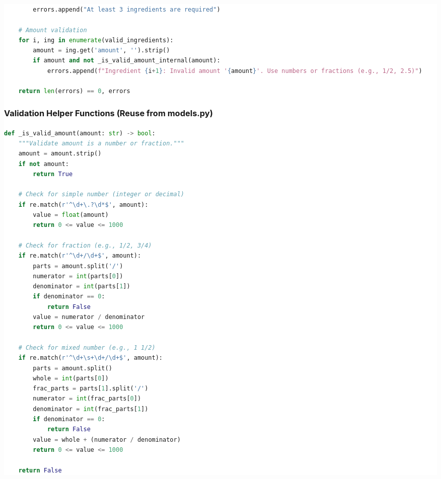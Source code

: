 ```python
        errors.append("At least 3 ingredients are required")
    
    # Amount validation
    for i, ing in enumerate(valid_ingredients):
        amount = ing.get('amount', '').strip()
        if amount and not _is_valid_amount_internal(amount):
            errors.append(f"Ingredient {i+1}: Invalid amount '{amount}'. Use numbers or fractions (e.g., 1/2, 2.5)")
    
    return len(errors) == 0, errors
```

### Validation Helper Functions (Reuse from models.py)

```python
def _is_valid_amount(amount: str) -> bool:
    """Validate amount is a number or fraction."""
    amount = amount.strip()
    if not amount:
        return True
    
    # Check for simple number (integer or decimal)
    if re.match(r'^\d+\.?\d*$', amount):
        value = float(amount)
        return 0 <= value <= 1000
    
    # Check for fraction (e.g., 1/2, 3/4)
    if re.match(r'^\d+/\d+$', amount):
        parts = amount.split('/')
        numerator = int(parts[0])
        denominator = int(parts[1])
        if denominator == 0:
            return False
        value = numerator / denominator
        return 0 <= value <= 1000
    
    # Check for mixed number (e.g., 1 1/2)
    if re.match(r'^\d+\s+\d+/\d+$', amount):
        parts = amount.split()
        whole = int(parts[0])
        frac_parts = parts[1].split('/')
        numerator = int(frac_parts[0])
        denominator = int(frac_parts[1])
        if denominator == 0:
            return False
        value = whole + (numerator / denominator)
        return 0 <= value <= 1000
    
    return False
```
